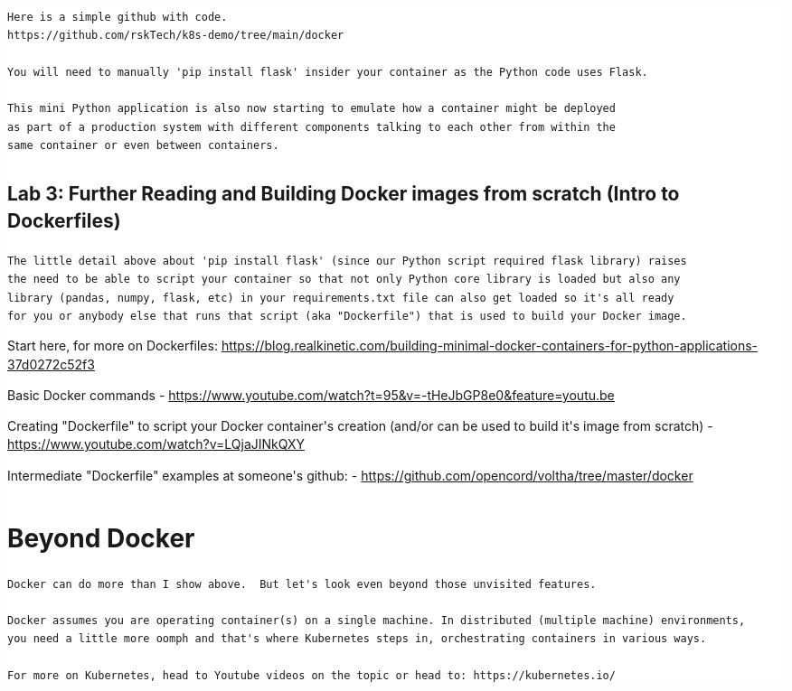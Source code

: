    Here is a simple github with code.  
    https://github.com/rskTech/k8s-demo/tree/main/docker

    You will need to manually 'pip install flask' insider your container as the Python code uses Flask.
    
    This mini Python application is also now starting to emulate how a container might be deployed 
    as part of a production system with different components talking to each other from within the
    same container or even between containers.
    

## Lab 3: Further Reading and Building Docker images from scratch (Intro to Dockerfiles)

    The little detail above about 'pip install flask' (since our Python script required flask library) raises
    the need to be able to script your container so that not only Python core library is loaded but also any
    library (pandas, numpy, flask, etc) in your requirements.txt file can also get loaded so it's all ready
    for you or anybody else that runs that script (aka "Dockerfile") that is used to build your Docker image.

  Start here, for more on Dockerfiles:
    https://blog.realkinetic.com/building-minimal-docker-containers-for-python-applications-37d0272c52f3
    
  Basic Docker commands
    - https://www.youtube.com/watch?t=95&v=-tHeJbGP8e0&feature=youtu.be
  
  Creating "Dockerfile" to script your Docker container's creation (and/or can be used to build it's image from scratch)
    - https://www.youtube.com/watch?v=LQjaJINkQXY
    
  Intermediate "Dockerfile" examples at someone's github:
    - https://github.com/opencord/voltha/tree/master/docker    


# Beyond Docker

    Docker can do more than I show above.  But let's look even beyond those unvisited features.
    
    Docker assumes you are operating container(s) on a single machine. In distributed (multiple machine) environments, 
    you need a little more oomph and that's where Kubernetes steps in, orchestrating containers in various ways.
    
    For more on Kubernetes, head to Youtube videos on the topic or head to: https://kubernetes.io/
    
